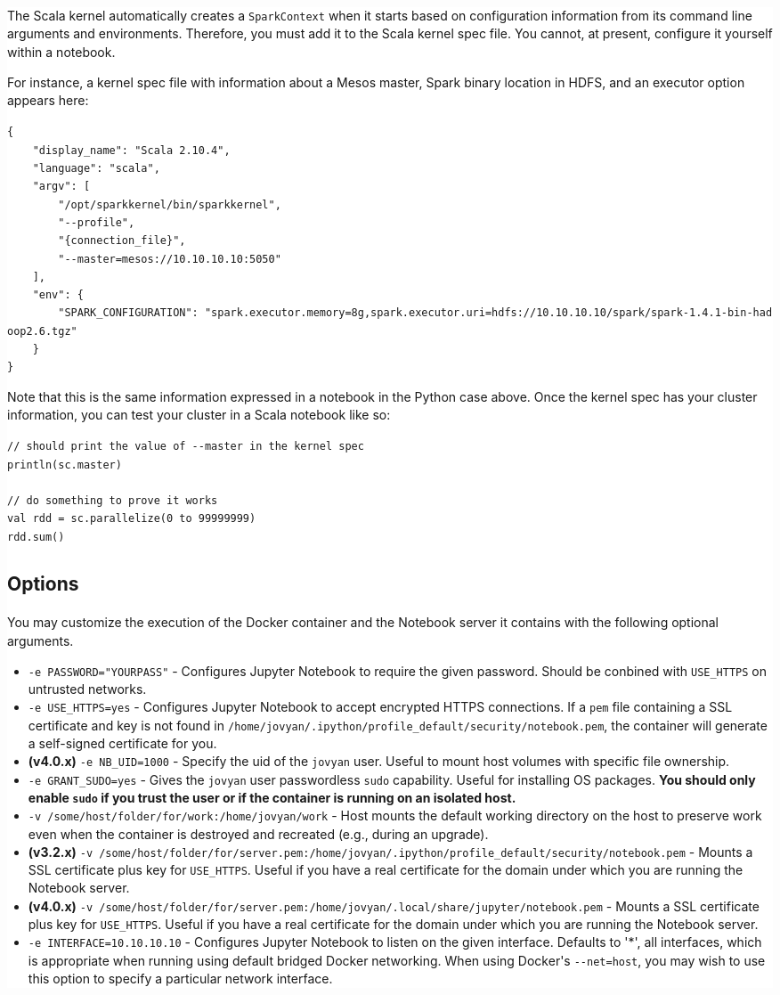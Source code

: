 The Scala kernel automatically creates a `SparkContext` when it starts based on configuration information from its command line arguments and environments. Therefore, you must add it to the Scala kernel spec file. You cannot, at present, configure it yourself within a notebook.

For instance, a kernel spec file with information about a Mesos master, Spark binary location in HDFS, and an executor option appears here:

```
{
    "display_name": "Scala 2.10.4",
    "language": "scala",
    "argv": [
        "/opt/sparkkernel/bin/sparkkernel",
        "--profile",
        "{connection_file}",
        "--master=mesos://10.10.10.10:5050"
    ],
    "env": {
        "SPARK_CONFIGURATION": "spark.executor.memory=8g,spark.executor.uri=hdfs://10.10.10.10/spark/spark-1.4.1-bin-hadoop2.6.tgz"
    }
}
```

Note that this is the same information expressed in a notebook in the Python case above. Once the kernel spec has your cluster information, you can test your cluster in a Scala notebook like so:

```
// should print the value of --master in the kernel spec
println(sc.master)

// do something to prove it works
val rdd = sc.parallelize(0 to 99999999)
rdd.sum()
```

## Options

You may customize the execution of the Docker container and the Notebook server it contains with the following optional arguments.

* `-e PASSWORD="YOURPASS"` - Configures Jupyter Notebook to require the given password. Should be conbined with `USE_HTTPS` on untrusted networks.
* `-e USE_HTTPS=yes` - Configures Jupyter Notebook to accept encrypted HTTPS connections. If a `pem` file containing a SSL certificate and key is not found in `/home/jovyan/.ipython/profile_default/security/notebook.pem`, the container will generate a self-signed certificate for you.
* **(v4.0.x)** `-e NB_UID=1000` - Specify the uid of the `jovyan` user. Useful to mount host volumes with specific file ownership.
* `-e GRANT_SUDO=yes` - Gives the `jovyan` user passwordless `sudo` capability. Useful for installing OS packages. **You should only enable `sudo` if you trust the user or if the container is running on an isolated host.**
* `-v /some/host/folder/for/work:/home/jovyan/work` - Host mounts the default working directory on the host to preserve work even when the container is destroyed and recreated (e.g., during an upgrade).
* **(v3.2.x)** `-v /some/host/folder/for/server.pem:/home/jovyan/.ipython/profile_default/security/notebook.pem` - Mounts a SSL certificate plus key for `USE_HTTPS`. Useful if you have a real certificate for the domain under which you are running the Notebook server.
* **(v4.0.x)** `-v /some/host/folder/for/server.pem:/home/jovyan/.local/share/jupyter/notebook.pem` - Mounts a SSL certificate plus key for `USE_HTTPS`. Useful if you have a real certificate for the domain under which you are running the Notebook server.
* `-e INTERFACE=10.10.10.10` - Configures Jupyter Notebook to listen on the given interface. Defaults to '*', all interfaces, which is appropriate when running using default bridged Docker networking. When using Docker's `--net=host`, you may wish to use this option to specify a particular network interface.